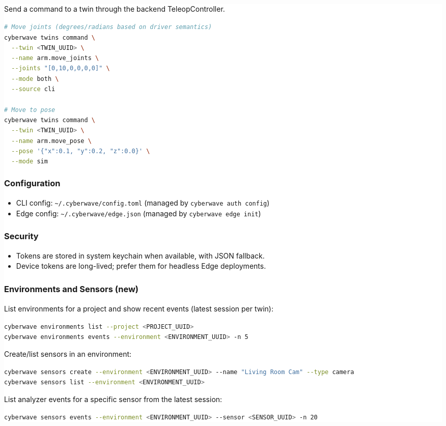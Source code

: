 Send a command to a twin through the backend TeleopController.

```bash
# Move joints (degrees/radians based on driver semantics)
cyberwave twins command \
  --twin <TWIN_UUID> \
  --name arm.move_joints \
  --joints "[0,10,0,0,0,0]" \
  --mode both \
  --source cli

# Move to pose
cyberwave twins command \
  --twin <TWIN_UUID> \
  --name arm.move_pose \
  --pose '{"x":0.1, "y":0.2, "z":0.0}' \
  --mode sim
```

### Configuration

- CLI config: `~/.cyberwave/config.toml` (managed by `cyberwave auth config`)
- Edge config: `~/.cyberwave/edge.json` (managed by `cyberwave edge init`)

### Security

- Tokens are stored in system keychain when available, with JSON fallback.
- Device tokens are long-lived; prefer them for headless Edge deployments.

### Environments and Sensors (new)

List environments for a project and show recent events (latest session per twin):
```bash
cyberwave environments list --project <PROJECT_UUID>
cyberwave environments events --environment <ENVIRONMENT_UUID> -n 5
```

Create/list sensors in an environment:
```bash
cyberwave sensors create --environment <ENVIRONMENT_UUID> --name "Living Room Cam" --type camera
cyberwave sensors list --environment <ENVIRONMENT_UUID>
```

List analyzer events for a specific sensor from the latest session:
```bash
cyberwave sensors events --environment <ENVIRONMENT_UUID> --sensor <SENSOR_UUID> -n 20
```

